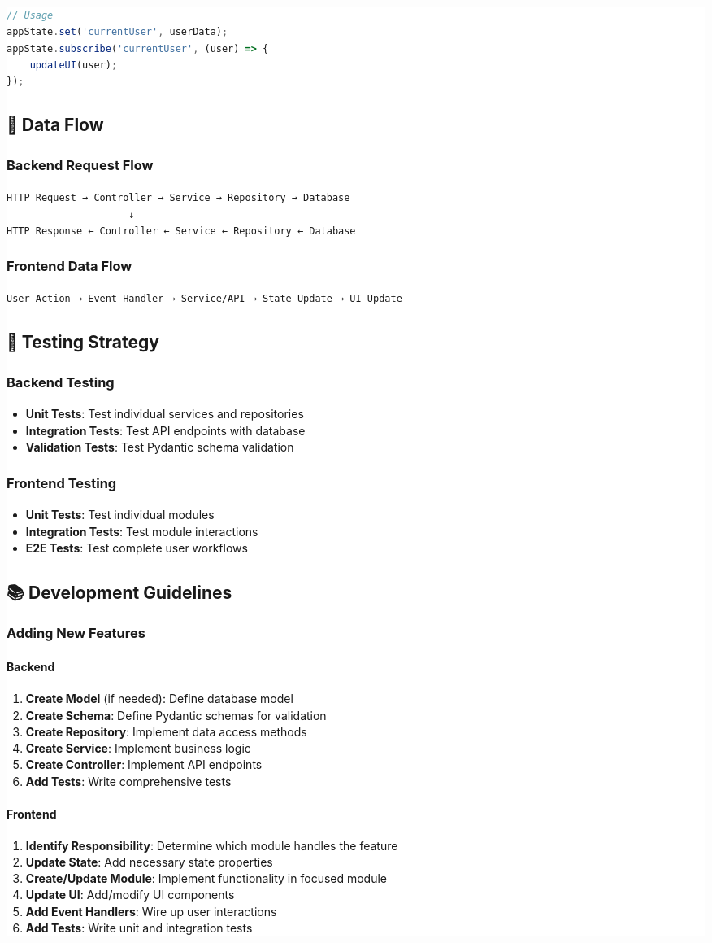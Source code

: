 ```javascript
// Usage
appState.set('currentUser', userData);
appState.subscribe('currentUser', (user) => {
    updateUI(user);
});
```

## 🔄 Data Flow

### Backend Request Flow
```
HTTP Request → Controller → Service → Repository → Database
                     ↓
HTTP Response ← Controller ← Service ← Repository ← Database
```

### Frontend Data Flow
```
User Action → Event Handler → Service/API → State Update → UI Update
```

## 🧪 Testing Strategy

### Backend Testing
- **Unit Tests**: Test individual services and repositories
- **Integration Tests**: Test API endpoints with database
- **Validation Tests**: Test Pydantic schema validation

### Frontend Testing
- **Unit Tests**: Test individual modules
- **Integration Tests**: Test module interactions
- **E2E Tests**: Test complete user workflows

## 📚 Development Guidelines

### Adding New Features

#### Backend
1. **Create Model** (if needed): Define database model
2. **Create Schema**: Define Pydantic schemas for validation
3. **Create Repository**: Implement data access methods
4. **Create Service**: Implement business logic
5. **Create Controller**: Implement API endpoints
6. **Add Tests**: Write comprehensive tests

#### Frontend
1. **Identify Responsibility**: Determine which module handles the feature
2. **Update State**: Add necessary state properties
3. **Create/Update Module**: Implement functionality in focused module
4. **Update UI**: Add/modify UI components
5. **Add Event Handlers**: Wire up user interactions
6. **Add Tests**: Write unit and integration tests

